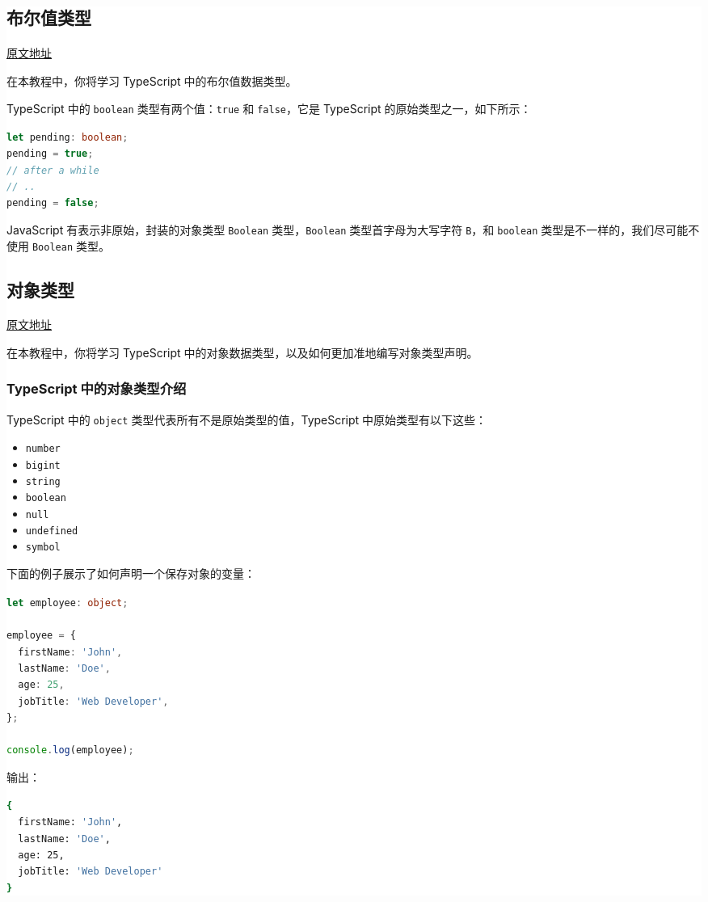
## 布尔值类型

[原文地址](https://www.typescripttutorial.net/typescript-tutorial/typescript-boolean/)

在本教程中，你将学习 TypeScript 中的布尔值数据类型。

TypeScript 中的 `boolean` 类型有两个值：`true` 和 `false`，它是 TypeScript 的原始类型之一，如下所示：

```ts
let pending: boolean;
pending = true;
// after a while
// ..
pending = false;
```

JavaScript 有表示非原始，封装的对象类型 `Boolean` 类型，`Boolean` 类型首字母为大写字符 `B`，和 `boolean` 类型是不一样的，我们尽可能不使用 `Boolean` 类型。


## 对象类型

[原文地址](https://www.typescripttutorial.net/typescript-tutorial/typescript-object-type/)

在本教程中，你将学习 TypeScript 中的对象数据类型，以及如何更加准地编写对象类型声明。

### TypeScript 中的对象类型介绍

TypeScript 中的 `object` 类型代表所有不是原始类型的值，TypeScript 中原始类型有以下这些：

- `number`
- `bigint`
- `string`
- `boolean`
- `null`
- `undefined`
- `symbol`

下面的例子展示了如何声明一个保存对象的变量：

```ts
let employee: object;

employee = {
  firstName: 'John',
  lastName: 'Doe',
  age: 25,
  jobTitle: 'Web Developer',
};

console.log(employee);
```

输出：

```sh
{
  firstName: 'John',
  lastName: 'Doe',
  age: 25,
  jobTitle: 'Web Developer'
}
```
